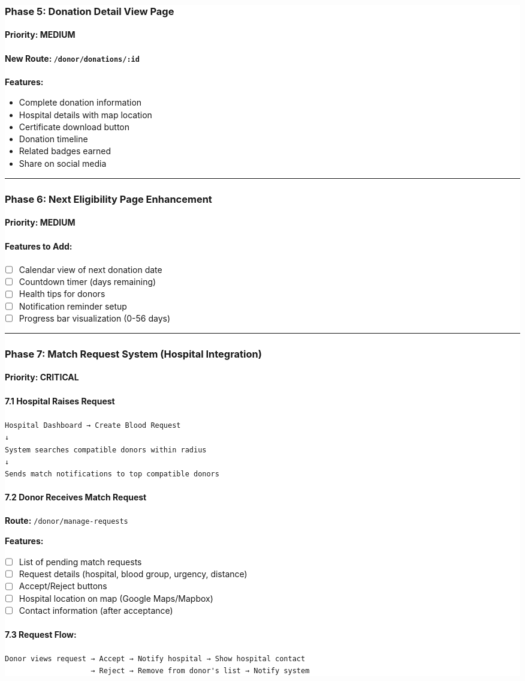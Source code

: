 
### Phase 5: Donation Detail View Page
**Priority: MEDIUM**

#### New Route: `/donor/donations/:id`

**Features:**
- Complete donation information
- Hospital details with map location
- Certificate download button
- Donation timeline
- Related badges earned
- Share on social media

---

### Phase 6: Next Eligibility Page Enhancement
**Priority: MEDIUM**

#### Features to Add:
- [ ] Calendar view of next donation date
- [ ] Countdown timer (days remaining)
- [ ] Health tips for donors
- [ ] Notification reminder setup
- [ ] Progress bar visualization (0-56 days)

---

### Phase 7: Match Request System (Hospital Integration)
**Priority: CRITICAL**

#### 7.1 Hospital Raises Request
```
Hospital Dashboard → Create Blood Request
↓
System searches compatible donors within radius
↓
Sends match notifications to top compatible donors
```

#### 7.2 Donor Receives Match Request
**Route:** `/donor/manage-requests`

**Features:**
- [ ] List of pending match requests
- [ ] Request details (hospital, blood group, urgency, distance)
- [ ] Accept/Reject buttons
- [ ] Hospital location on map (Google Maps/Mapbox)
- [ ] Contact information (after acceptance)

#### 7.3 Request Flow:
```
Donor views request → Accept → Notify hospital → Show hospital contact
                    → Reject → Remove from donor's list → Notify system
```
